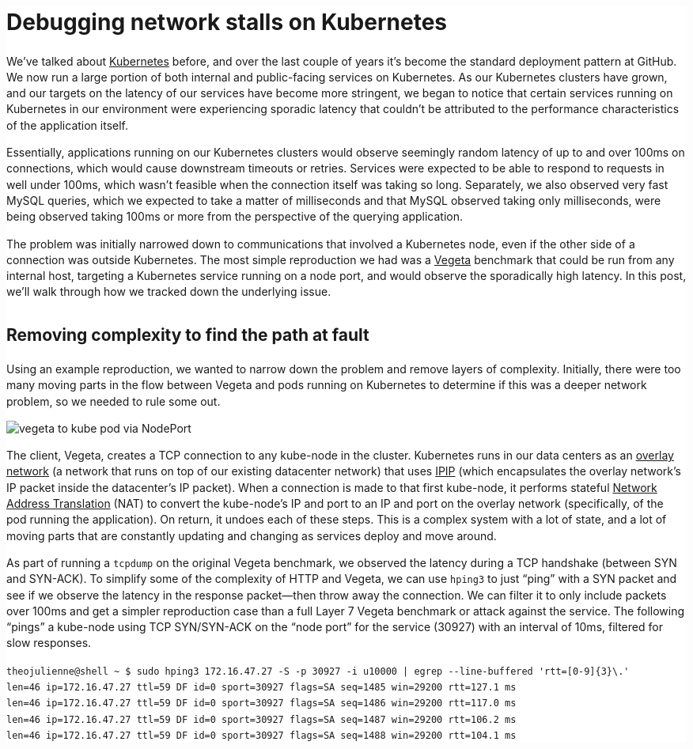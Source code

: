 # Debugging network stalls on Kubernetes

We’ve talked about [Kubernetes](https://github.blog/2017-08-16-kubernetes-at-github/) before, and over the last couple of years it’s become the standard deployment pattern at GitHub. We now run a large portion of both internal and public-facing services on Kubernetes. As our Kubernetes clusters have grown, and our targets on the latency of our services have become more stringent, we began to notice that certain services running on Kubernetes in our environment were experiencing sporadic latency that couldn’t be attributed to the performance characteristics of the application itself.

Essentially, applications running on our Kubernetes clusters would observe seemingly random latency of up to and over 100ms on connections, which would cause downstream timeouts or retries. Services were expected to be able to respond to requests in well under 100ms, which wasn’t feasible when the connection itself was taking so long. Separately, we also observed very fast MySQL queries, which we expected to take a matter of milliseconds and that MySQL observed taking only milliseconds, were being observed taking 100ms or more from the perspective of the querying application.

The problem was initially narrowed down to communications that involved a Kubernetes node, even if the other side of a connection was outside Kubernetes. The most simple reproduction we had was a [Vegeta](https://github.com/tsenart/vegeta) benchmark that could be run from any internal host, targeting a Kubernetes service running on a node port, and would observe the sporadically high latency. In this post, we’ll walk through how we tracked down the underlying issue.

## Removing complexity to find the path at fault

Using an example reproduction, we wanted to narrow down the problem and remove layers of complexity. Initially, there were too many moving parts in the flow between Vegeta and pods running on Kubernetes to determine if this was a deeper network problem, so we needed to rule some out.

![vegeta to kube pod via NodePort](https://i1.wp.com/user-images.githubusercontent.com/349190/66730905-2ede2800-eea0-11e9-9091-5e68bb23467d.png?resize=816%2C210&ssl=1)

The client, Vegeta, creates a TCP connection to any kube-node in the cluster. Kubernetes runs in our data centers as an [overlay network](https://en.wikipedia.org/wiki/Overlay_network) (a network that runs on top of our existing datacenter network) that uses [IPIP](https://en.wikipedia.org/wiki/IP_in_IP) (which encapsulates the overlay network’s IP packet inside the datacenter’s IP packet). When a connection is made to that first kube-node, it performs stateful [Network Address Translation](https://en.wikipedia.org/wiki/Network_address_translation) (NAT) to convert the kube-node’s IP and port to an IP and port on the overlay network (specifically, of the pod running the application). On return, it undoes each of these steps. This is a complex system with a lot of state, and a lot of moving parts that are constantly updating and changing as services deploy and move around.

As part of running a `tcpdump` on the original Vegeta benchmark, we observed the latency during a TCP handshake (between SYN and SYN-ACK). To simplify some of the complexity of HTTP and Vegeta, we can use `hping3` to just “ping” with a SYN packet and see if we observe the latency in the response packet—then throw away the connection. We can filter it to only include packets over 100ms and get a simpler reproduction case than a full Layer 7 Vegeta benchmark or attack against the service. The following “pings” a kube-node using TCP SYN/SYN-ACK on the “node port” for the service (30927) with an interval of 10ms, filtered for slow responses.

```shell
theojulienne@shell ~ $ sudo hping3 172.16.47.27 -S -p 30927 -i u10000 | egrep --line-buffered 'rtt=[0-9]{3}\.'
len=46 ip=172.16.47.27 ttl=59 DF id=0 sport=30927 flags=SA seq=1485 win=29200 rtt=127.1 ms
len=46 ip=172.16.47.27 ttl=59 DF id=0 sport=30927 flags=SA seq=1486 win=29200 rtt=117.0 ms
len=46 ip=172.16.47.27 ttl=59 DF id=0 sport=30927 flags=SA seq=1487 win=29200 rtt=106.2 ms
len=46 ip=172.16.47.27 ttl=59 DF id=0 sport=30927 flags=SA seq=1488 win=29200 rtt=104.1 ms
```
